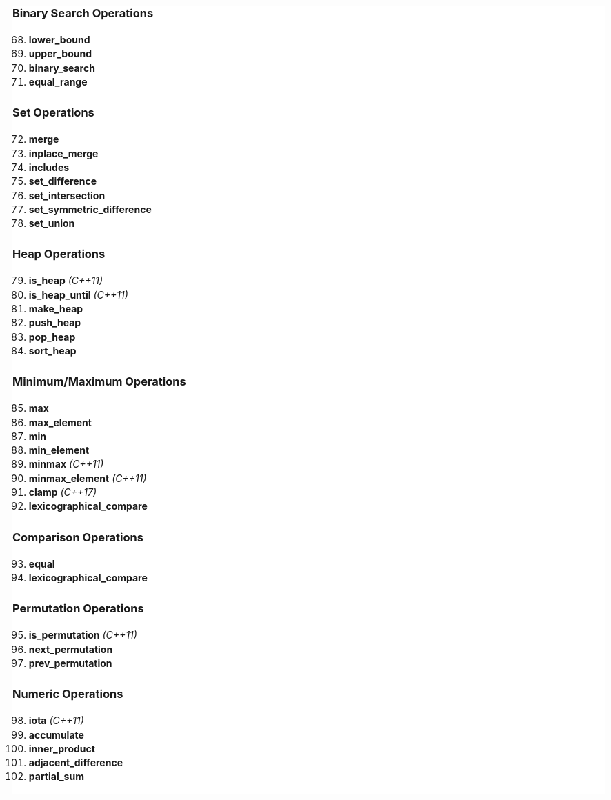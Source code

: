 ### Binary Search Operations

68. **lower_bound**  
69. **upper_bound**  
70. **binary_search**  
71. **equal_range**  

### Set Operations

72. **merge**  
73. **inplace_merge**  
74. **includes**  
75. **set_difference**  
76. **set_intersection**  
77. **set_symmetric_difference**  
78. **set_union**  

### Heap Operations

79. **is_heap** *(C++11)*  
80. **is_heap_until** *(C++11)*  
81. **make_heap**  
82. **push_heap**  
83. **pop_heap**  
84. **sort_heap**  

### Minimum/Maximum Operations

85. **max**  
86. **max_element**  
87. **min**  
88. **min_element**  
89. **minmax** *(C++11)*  
90. **minmax_element** *(C++11)*  
91. **clamp** *(C++17)*  
92. **lexicographical_compare**  

### Comparison Operations

93. **equal**  
94. **lexicographical_compare**  

### Permutation Operations

95. **is_permutation** *(C++11)*  
96. **next_permutation**  
97. **prev_permutation**  

### Numeric Operations

98. **iota** *(C++11)*  
99. **accumulate**  
100. **inner_product**  
101. **adjacent_difference**  
102. **partial_sum**  

---